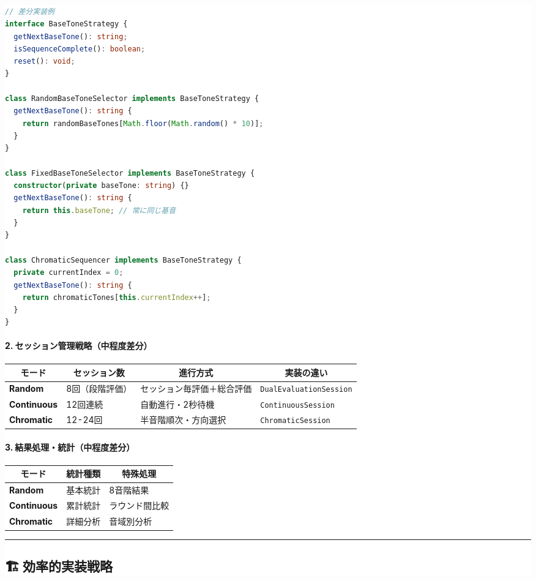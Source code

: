 ```typescript
// 差分実装例
interface BaseToneStrategy {
  getNextBaseTone(): string;
  isSequenceComplete(): boolean;
  reset(): void;
}

class RandomBaseToneSelector implements BaseToneStrategy {
  getNextBaseTone(): string {
    return randomBaseTones[Math.floor(Math.random() * 10)];
  }
}

class FixedBaseToneSelector implements BaseToneStrategy {
  constructor(private baseTone: string) {}
  getNextBaseTone(): string {
    return this.baseTone; // 常に同じ基音
  }
}

class ChromaticSequencer implements BaseToneStrategy {
  private currentIndex = 0;
  getNextBaseTone(): string {
    return chromaticTones[this.currentIndex++];
  }
}
```

#### 2. **セッション管理戦略（中程度差分）**

| モード | セッション数 | 進行方式 | 実装の違い |
|--------|------------|---------|-----------|
| **Random** | 8回（段階評価） | セッション毎評価＋総合評価 | `DualEvaluationSession` |
| **Continuous** | 12回連続 | 自動進行・2秒待機 | `ContinuousSession` |
| **Chromatic** | 12-24回 | 半音階順次・方向選択 | `ChromaticSession` |

#### 3. **結果処理・統計（中程度差分）**

| モード | 統計種類 | 特殊処理 |
|--------|---------|---------|
| **Random** | 基本統計 | 8音階結果 |
| **Continuous** | 累計統計 | ラウンド間比較 |
| **Chromatic** | 詳細分析 | 音域別分析 |

---

## 🏗️ 効率的実装戦略
